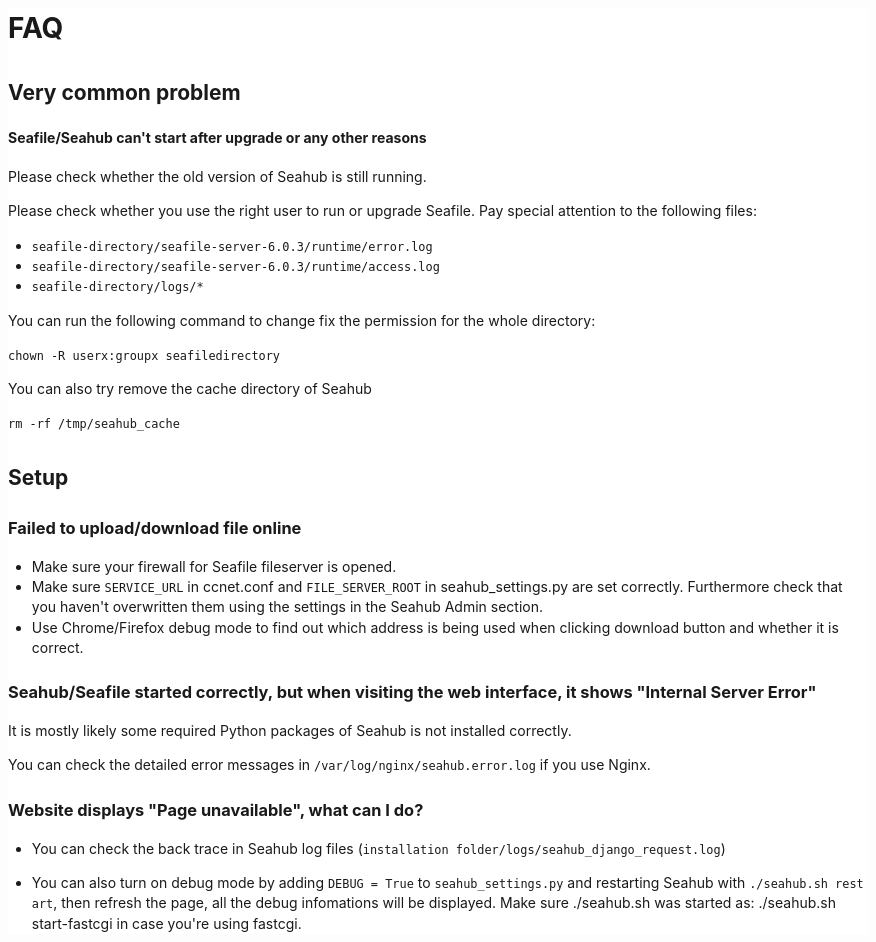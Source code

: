 # FAQ

## Very common problem

#### Seafile/Seahub can't start after upgrade or any other reasons

Please check whether the old version of Seahub is still running.

Please check whether you use the right user to run or upgrade Seafile. Pay special attention to the following files:

* `seafile-directory/seafile-server-6.0.3/runtime/error.log`
* `seafile-directory/seafile-server-6.0.3/runtime/access.log`
* `seafile-directory/logs/*`

You can run the following command to change fix the permission for the whole directory:

```
chown -R userx:groupx seafiledirectory
```

You can also try remove the cache directory of Seahub

```
rm -rf /tmp/seahub_cache
```

## Setup

### Failed to upload/download file online

* Make sure your firewall for Seafile fileserver is opened.
* Make sure `SERVICE_URL` in ccnet.conf and `FILE_SERVER_ROOT` in seahub_settings.py are set correctly. Furthermore check that you haven't overwritten them using the settings in the Seahub Admin section.
* Use Chrome/Firefox debug mode to find out which address is being used when clicking download button and whether it is correct.

### Seahub/Seafile started correctly, but when visiting the web interface, it shows "Internal Server Error"

It is mostly likely some required Python packages of Seahub is not installed correctly.

You can check the detailed error messages in `/var/log/nginx/seahub.error.log` if you use Nginx.

### Website displays "Page unavailable", what can I do?

* You can check the back trace in Seahub log files (`installation folder/logs/seahub_django_request.log`)

* You can also turn on debug mode by adding `DEBUG = True` to `seahub_settings.py` and restarting Seahub with `./seahub.sh restart`, then refresh the page, all the debug infomations will be displayed. Make sure ./seahub.sh was started as: ./seahub.sh start-fastcgi in case you're using fastcgi.
